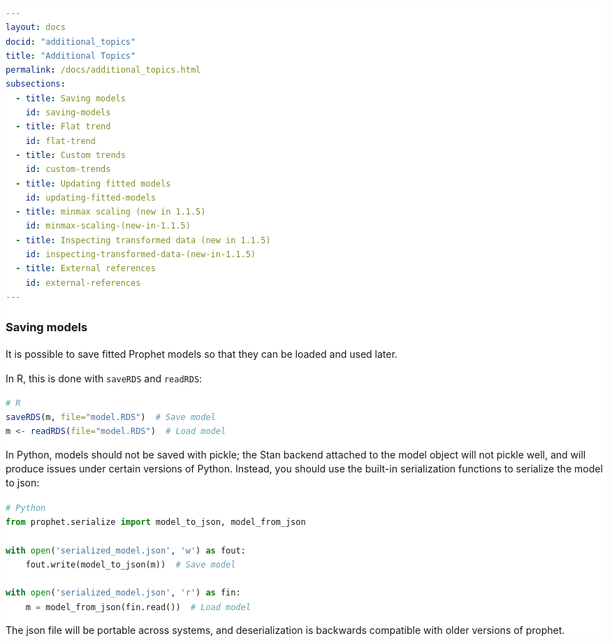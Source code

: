 ```yaml
---
layout: docs
docid: "additional_topics"
title: "Additional Topics"
permalink: /docs/additional_topics.html
subsections:
  - title: Saving models
    id: saving-models
  - title: Flat trend
    id: flat-trend
  - title: Custom trends
    id: custom-trends
  - title: Updating fitted models
    id: updating-fitted-models
  - title: minmax scaling (new in 1.1.5)
    id: minmax-scaling-(new-in-1.1.5)
  - title: Inspecting transformed data (new in 1.1.5)
    id: inspecting-transformed-data-(new-in-1.1.5)
  - title: External references
    id: external-references
---
```

<a id="saving-models"> </a>

### Saving models



It is possible to save fitted Prophet models so that they can be loaded and used later.



In R, this is done with `saveRDS` and `readRDS`:


```R
# R
saveRDS(m, file="model.RDS")  # Save model
m <- readRDS(file="model.RDS")  # Load model
```
In Python, models should not be saved with pickle; the Stan backend attached to the model object will not pickle well, and will produce issues under certain versions of Python. Instead, you should use the built-in serialization functions to serialize the model to json:


```python
# Python
from prophet.serialize import model_to_json, model_from_json

with open('serialized_model.json', 'w') as fout:
    fout.write(model_to_json(m))  # Save model

with open('serialized_model.json', 'r') as fin:
    m = model_from_json(fin.read())  # Load model
```
The json file will be portable across systems, and deserialization is backwards compatible with older versions of prophet.
